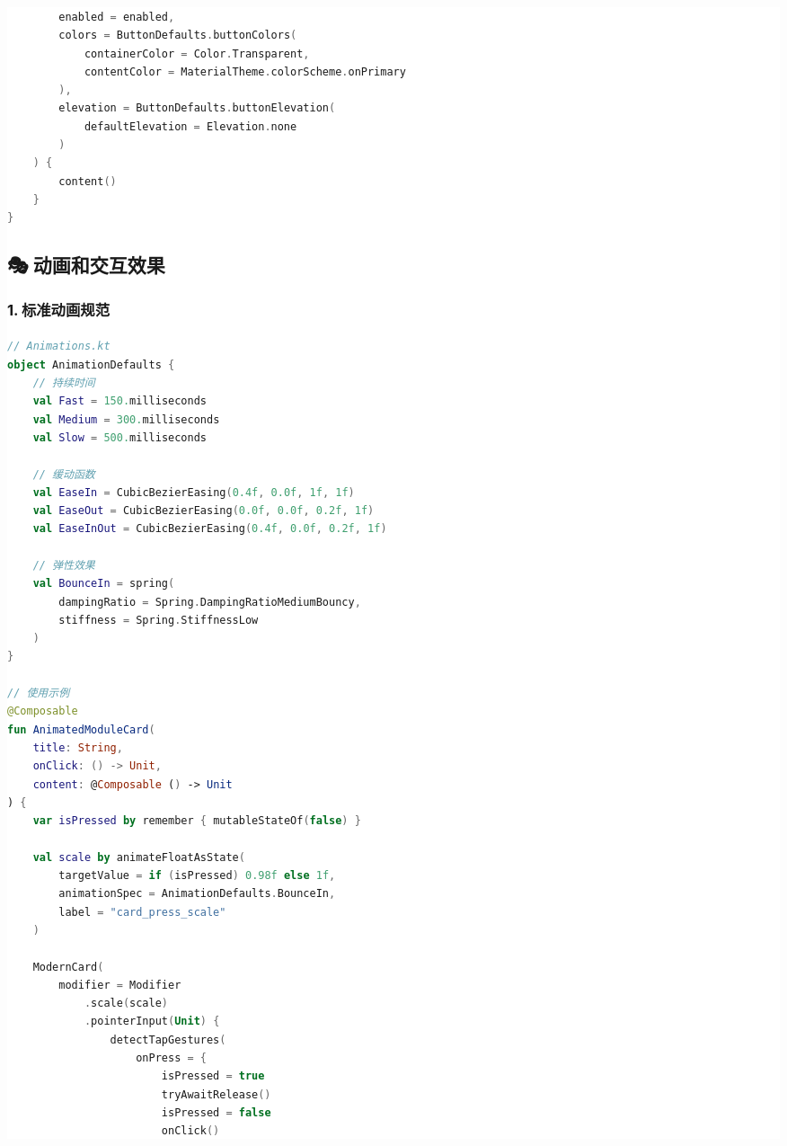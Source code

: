 ```kotlin
        enabled = enabled,
        colors = ButtonDefaults.buttonColors(
            containerColor = Color.Transparent,
            contentColor = MaterialTheme.colorScheme.onPrimary
        ),
        elevation = ButtonDefaults.buttonElevation(
            defaultElevation = Elevation.none
        )
    ) {
        content()
    }
}
```

## 🎭 动画和交互效果

### 1. 标准动画规范
```kotlin
// Animations.kt
object AnimationDefaults {
    // 持续时间
    val Fast = 150.milliseconds
    val Medium = 300.milliseconds
    val Slow = 500.milliseconds
    
    // 缓动函数
    val EaseIn = CubicBezierEasing(0.4f, 0.0f, 1f, 1f)
    val EaseOut = CubicBezierEasing(0.0f, 0.0f, 0.2f, 1f)
    val EaseInOut = CubicBezierEasing(0.4f, 0.0f, 0.2f, 1f)
    
    // 弹性效果
    val BounceIn = spring(
        dampingRatio = Spring.DampingRatioMediumBouncy,
        stiffness = Spring.StiffnessLow
    )
}

// 使用示例
@Composable
fun AnimatedModuleCard(
    title: String,
    onClick: () -> Unit,
    content: @Composable () -> Unit
) {
    var isPressed by remember { mutableStateOf(false) }
    
    val scale by animateFloatAsState(
        targetValue = if (isPressed) 0.98f else 1f,
        animationSpec = AnimationDefaults.BounceIn,
        label = "card_press_scale"
    )
    
    ModernCard(
        modifier = Modifier
            .scale(scale)
            .pointerInput(Unit) {
                detectTapGestures(
                    onPress = {
                        isPressed = true
                        tryAwaitRelease()
                        isPressed = false
                        onClick()
```